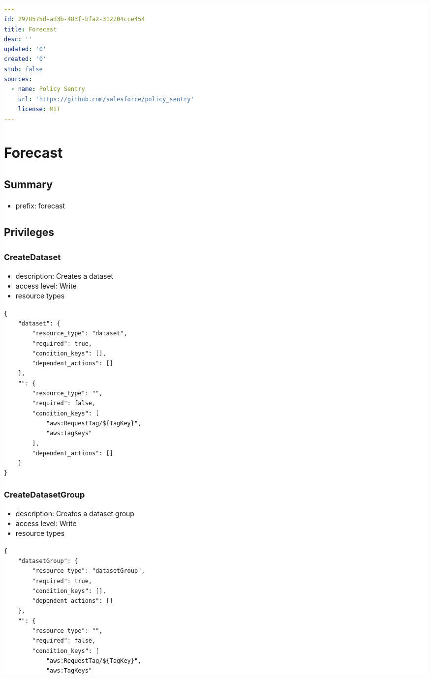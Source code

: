 ```yaml
---
id: 2978575d-ad3b-483f-bfa2-312204cce454
title: Forecast
desc: ''
updated: '0'
created: '0'
stub: false
sources:
  - name: Policy Sentry
    url: 'https://github.com/salesforce/policy_sentry'
    license: MIT
---
```

# Forecast
## Summary
- prefix: forecast
## Privileges
### CreateDataset
- description: Creates a dataset
- access level: Write
- resource types
```
{
    "dataset": {
        "resource_type": "dataset",
        "required": true,
        "condition_keys": [],
        "dependent_actions": []
    },
    "": {
        "resource_type": "",
        "required": false,
        "condition_keys": [
            "aws:RequestTag/${TagKey}",
            "aws:TagKeys"
        ],
        "dependent_actions": []
    }
}
```
### CreateDatasetGroup
- description: Creates a dataset group
- access level: Write
- resource types
```
{
    "datasetGroup": {
        "resource_type": "datasetGroup",
        "required": true,
        "condition_keys": [],
        "dependent_actions": []
    },
    "": {
        "resource_type": "",
        "required": false,
        "condition_keys": [
            "aws:RequestTag/${TagKey}",
            "aws:TagKeys"
```